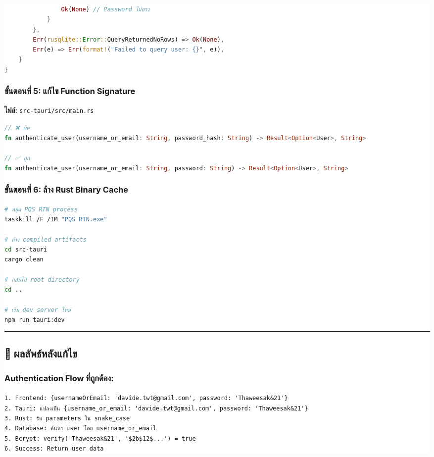 ```rust
                Ok(None) // Password ไม่ตรง
            }
        },
        Err(rusqlite::Error::QueryReturnedNoRows) => Ok(None),
        Err(e) => Err(format!("Failed to query user: {}", e)),
    }
}
```

### **ขั้นตอนที่ 5: แก้ไข Function Signature**

**ไฟล์:** `src-tauri/src/main.rs`

```rust
// ❌ ผิด
fn authenticate_user(username_or_email: String, password_hash: String) -> Result<Option<User>, String>

// ✅ ถูก
fn authenticate_user(username_or_email: String, password: String) -> Result<Option<User>, String>
```

### **ขั้นตอนที่ 6: ล้าง Rust Binary Cache**

```bash
# หยุด PQS RTN process
taskkill /F /IM "PQS RTN.exe"

# ล้าง compiled artifacts
cd src-tauri
cargo clean

# กลับไป root directory
cd ..

# เริ่ม dev server ใหม่
npm run tauri:dev
```

---

## 🎯 **ผลลัพธ์หลังแก้ไข**

### **Authentication Flow ที่ถูกต้อง:**

```
1. Frontend: {usernameOrEmail: 'davide.twt@gmail.com', password: 'Thaweesak&21'}
2. Tauri: แปลงเป็น {username_or_email: 'davide.twt@gmail.com', password: 'Thaweesak&21'}
3. Rust: รับ parameters ใน snake_case
4. Database: ค้นหา user โดย username_or_email
5. Bcrypt: verify('Thaweesak&21', '$2b$12$...') = true
6. Success: Return user data
```
